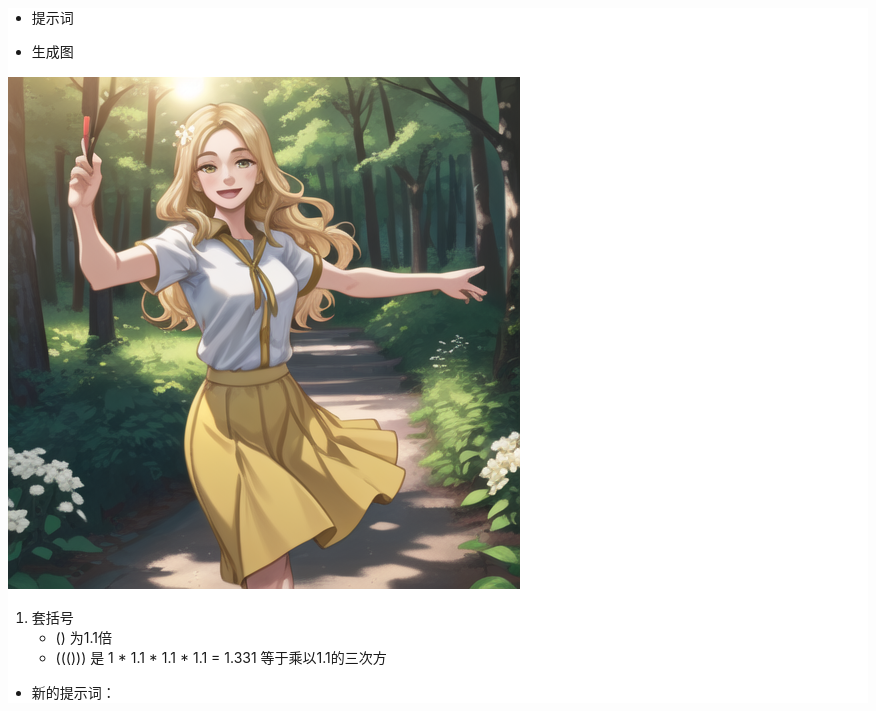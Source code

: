 - 提示词

<PromptTemplate>
    <template v-slot:content>
        <span>SFW,1girl,walking,forest,path,sun,sunshine,shining on body,</span>
        <span>yellow skirt and white shirt,blonde hair,long hair,smile,stretching arms,hand up,beautiful,happy,</span>
        <span>trees,bush,white flower,path,outdoors,</span>
        <span>(masterpiece:1.2),best quality,masterpiece,highres,original,extremely detailed wallpaper,perfect lighting,(extremely detailed CG:1.2),drawing,paintbrush,</span>
    </template>
</PromptTemplate>



- 生成图

![](/application/picture/sd-webui/study/031.png)

1. 套括号
    - () 为1.1倍
    - ((())) 是 1 * 1.1 * 1.1 * 1.1 = 1.331 等于乘以1.1的三次方


- 新的提示词：

<PromptTemplate>
    <template v-slot:content>
        <span>SFW,1girl,walking,forest,path,sun,sunshine,shining on body,</span>
        <span>yellow skirt and white shirt,blonde hair,long hair,smile,stretching arms,hand up,beautiful,happy,</span>
        <span>trees,bush,<b class="prompt-mark-01">(((white flower)))</b>,path,outdoors,</span>
        <span>(masterpiece:1.2),best quality,masterpiece,highres,original,extremely detailed wallpaper,perfect lighting,(extremely detailed CG:1.2),drawing,paintbrush,</span>
    </template>
</PromptTemplate>
